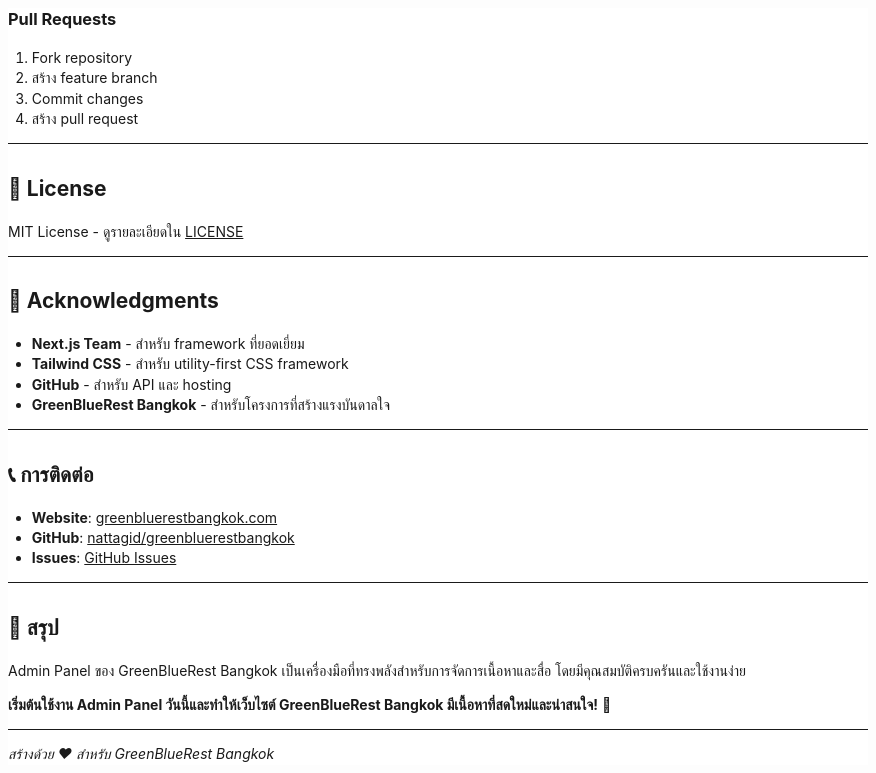 ### Pull Requests
1. Fork repository
2. สร้าง feature branch
3. Commit changes
4. สร้าง pull request

---

## 📄 License

MIT License - ดูรายละเอียดใน [LICENSE](LICENSE)

---

## 🙏 Acknowledgments

- **Next.js Team** - สำหรับ framework ที่ยอดเยี่ยม
- **Tailwind CSS** - สำหรับ utility-first CSS framework
- **GitHub** - สำหรับ API และ hosting
- **GreenBlueRest Bangkok** - สำหรับโครงการที่สร้างแรงบันดาลใจ

---

## 📞 การติดต่อ

- **Website**: [greenbluerestbangkok.com](https://greenbluerestbangkok.com)
- **GitHub**: [nattagid/greenbluerestbangkok](https://github.com/nattagid/greenbluerestbangkok)
- **Issues**: [GitHub Issues](https://github.com/nattagid/greenbluerestbangkok/issues)

---

## 🎉 สรุป

Admin Panel ของ GreenBlueRest Bangkok เป็นเครื่องมือที่ทรงพลังสำหรับการจัดการเนื้อหาและสื่อ โดยมีคุณสมบัติครบครันและใช้งานง่าย

**เริ่มต้นใช้งาน Admin Panel วันนี้และทำให้เว็บไซต์ GreenBlueRest Bangkok มีเนื้อหาที่สดใหม่และน่าสนใจ!** 🚀

---

*สร้างด้วย ❤️ สำหรับ GreenBlueRest Bangkok*
